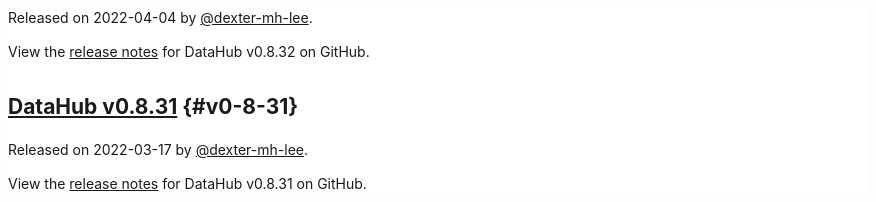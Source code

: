 Released on 2022-04-04 by [@dexter-mh-lee](https://github.com/dexter-mh-lee).

View the [release notes](https://github.com/datahub-project/datahub/releases/tag/v0.8.32) for DataHub v0.8.32 on GitHub.

## [DataHub v0.8.31](https://github.com/datahub-project/datahub/releases/tag/v0.8.31) {#v0-8-31}

Released on 2022-03-17 by [@dexter-mh-lee](https://github.com/dexter-mh-lee).

View the [release notes](https://github.com/datahub-project/datahub/releases/tag/v0.8.31) for DataHub v0.8.31 on GitHub.


